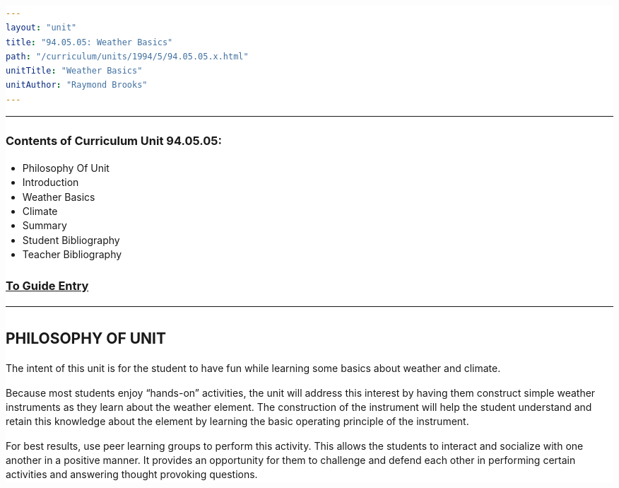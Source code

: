 ```yaml
---
layout: "unit"
title: "94.05.05: Weather Basics"
path: "/curriculum/units/1994/5/94.05.05.x.html"
unitTitle: "Weather Basics"
unitAuthor: "Raymond Brooks"
---
```

<body>
<hr/>
<h3>
Contents of Curriculum Unit 94.05.05:
</h3>
<ul>
<li>
Philosophy Of Unit
</li>
<li>
Introduction
</li>
<li>
Weather Basics
</li>
<li>
Climate
</li>
<li>
Summary
</li>
<li>
Student Bibliography
</li>
<li>
Teacher Bibliography
</li>
</ul>
<h3>
<a href="../../../guides/1994/5/94.05.05.x.html">
To Guide Entry
</a>
</h3>
<hr/>
<h2>
PHILOSOPHY OF UNIT
</h2>
The intent of this unit is for the student to have fun while learning some basics about weather and climate.
<p>
Because most students enjoy “hands-on” activities, the unit will address this interest by having them construct simple weather instruments as they learn about the weather element. The construction of the instrument will help the student understand and retain this knowledge about the element by learning the basic operating principle of the instrument.
</p>
<p>
For best results, use peer learning groups to perform this activity. This allows the students to interact and socialize with one another in a positive manner. It provides an opportunity for them to challenge and defend each other in performing certain activities and answering thought provoking questions.
</p>
<p>